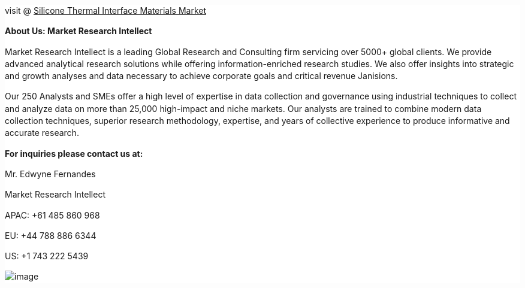 visit&nbsp;@</strong>&nbsp;</span><span class="font-[700]"><a href="https://www.marketresearchintellect.com/product/global-silicone-thermal-interface-materials-market/?utm_source=Linkedin&utm_medium=828" target="_blank" data-tracking-control-name="article-ssr-frontend-pulse_little-text-block" data-tracking-will-navigate="" data-test-link="">Silicone Thermal Interface Materials Market</a></span></p><p><strong><span class="font-[700]">About Us: Market Research Intellect</span></strong></p><p><span class="">Market Research Intellect is a leading Global Research and Consulting firm servicing over 5000+ global clients. We provide advanced analytical research solutions while offering information-enriched research studies.&nbsp;</span>We also offer insights into strategic and growth analyses and data necessary to achieve corporate goals and critical revenue Janisions.</p><p><span class="">Our 250 Analysts and SMEs offer a high level of expertise in data collection and governance using industrial techniques to collect and analyze data on more than 25,000 high-impact and niche markets. Our analysts are trained to combine modern data collection techniques, superior research methodology, expertise, and years of collective experience to produce informative and accurate research.</span></p><p><strong>For inquiries please contact us at:</strong></p><p>Mr. Edwyne Fernandes</p><p>Market Research Intellect</p><p>APAC: +61 485 860 968</p><p>EU: +44 788 886 6344</p><p>US: +1 743 222 5439</p>
![image](https://github.com/user-attachments/assets/b5b72661-2f98-4394-9a77-add3d7751c84)
